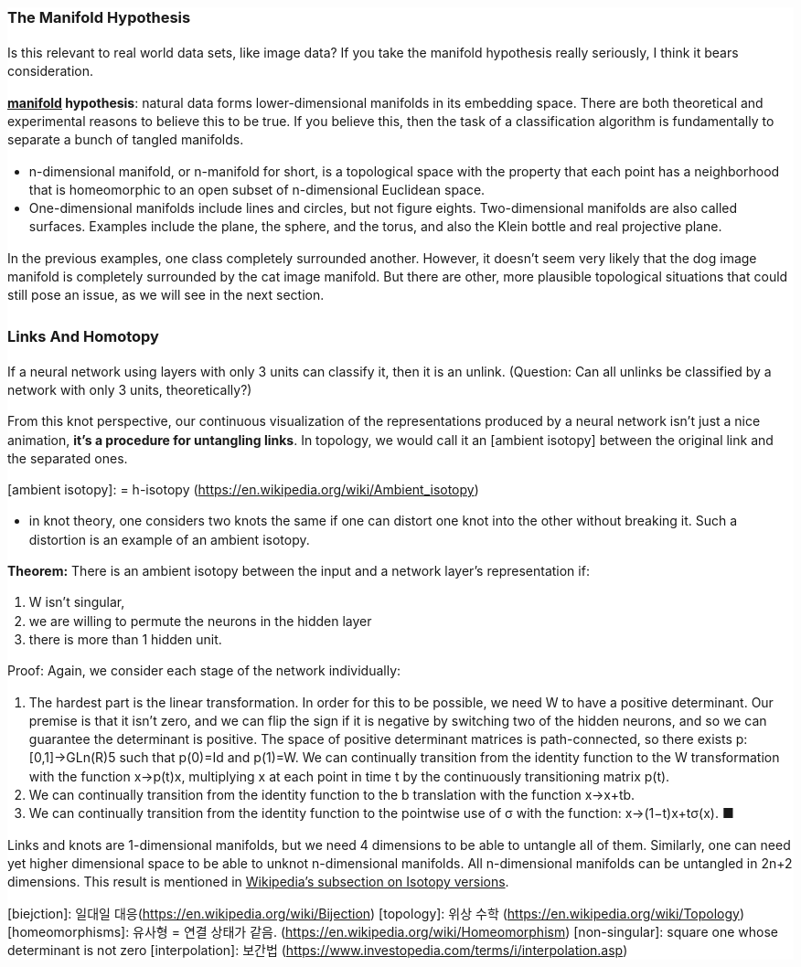 ### **The Manifold Hypothesis**

Is this relevant to real world data sets, like image data? If you take the manifold hypothesis really seriously, I think it bears consideration.

**[manifold] hypothesis**: natural data forms lower-dimensional manifolds in its embedding space. There are both theoretical and experimental reasons to believe this to be true.
If you believe this, then the task of a classification algorithm is fundamentally to separate a bunch of tangled manifolds.

[manifold]: (https://en.wikipedia.org/wiki/Manifold)
  - n-dimensional manifold, or n-manifold for short, is a topological space with the property that each point has a neighborhood that is homeomorphic to an open subset of n-dimensional Euclidean space.
  - One-dimensional manifolds include lines and circles, but not figure eights. Two-dimensional manifolds are also called surfaces. Examples include the plane, the sphere, and the torus, and also the Klein bottle and real projective plane.

In the previous examples, one class completely surrounded another. However, it doesn’t seem very likely that the dog image manifold is completely surrounded by the cat image manifold. But there are other, more plausible topological situations that could still pose an issue, as we will see in the next section.

### **Links And Homotopy**

If a neural network using layers with only 3 units can classify it, then it is an unlink. (Question: Can all unlinks be classified by a network with only 3 units, theoretically?)

From this knot perspective, our continuous visualization of the representations produced by a neural network isn’t just a nice animation, **it’s a procedure for untangling links**. In topology, we would call it an [ambient isotopy] between the original link and the separated ones.

[ambient isotopy]: = h-isotopy (https://en.wikipedia.org/wiki/Ambient_isotopy)
  - in knot theory, one considers two knots the same if one can distort one knot into the other without breaking it. Such a distortion is an example of an ambient isotopy.

**Theorem:** There is an ambient isotopy between the input and a network layer’s representation if:
1. W isn’t singular, 
2. we are willing to permute the neurons in the hidden layer
3. there is more than 1 hidden unit.

Proof: Again, we consider each stage of the network individually:

1. The hardest part is the linear transformation. In order for this to be possible, we need W to have a positive determinant. Our premise is that it isn’t zero, and we can flip the sign if it is negative by switching two of the hidden neurons, and so we can guarantee the determinant is positive. The space of positive determinant matrices is path-connected, so there exists p:[0,1]→GLn(R)5 such that p(0)=Id and p(1)=W. We can continually transition from the identity function to the W transformation with the function x→p(t)x, multiplying x at each point in time t by the continuously transitioning matrix p(t).
2. We can continually transition from the identity function to the b translation with the function x→x+tb.
3. We can continually transition from the identity function to the pointwise use of σ with the function: x→(1−t)x+tσ(x). ■

Links and knots are 1-dimensional manifolds, but we need 4 dimensions to be able to untangle all of them. Similarly, one can need yet higher dimensional space to be able to unknot n-dimensional manifolds.
All n-dimensional manifolds can be untangled in 2n+2 dimensions. This result is mentioned in [Wikipedia’s subsection on Isotopy versions](https://en.wikipedia.org/wiki/Whitney_embedding_theorem#Isotopy_versions).


[biejction]: 일대일 대응(https://en.wikipedia.org/wiki/Bijection)
[topology]: 위상 수학 (https://en.wikipedia.org/wiki/Topology)
[homeomorphisms]:  유사형 = 연결 상태가 같음. (https://en.wikipedia.org/wiki/Homeomorphism)
[non-singular]: square one whose determinant is not zero
[interpolation]: 보간법 (https://www.investopedia.com/terms/i/interpolation.asp)